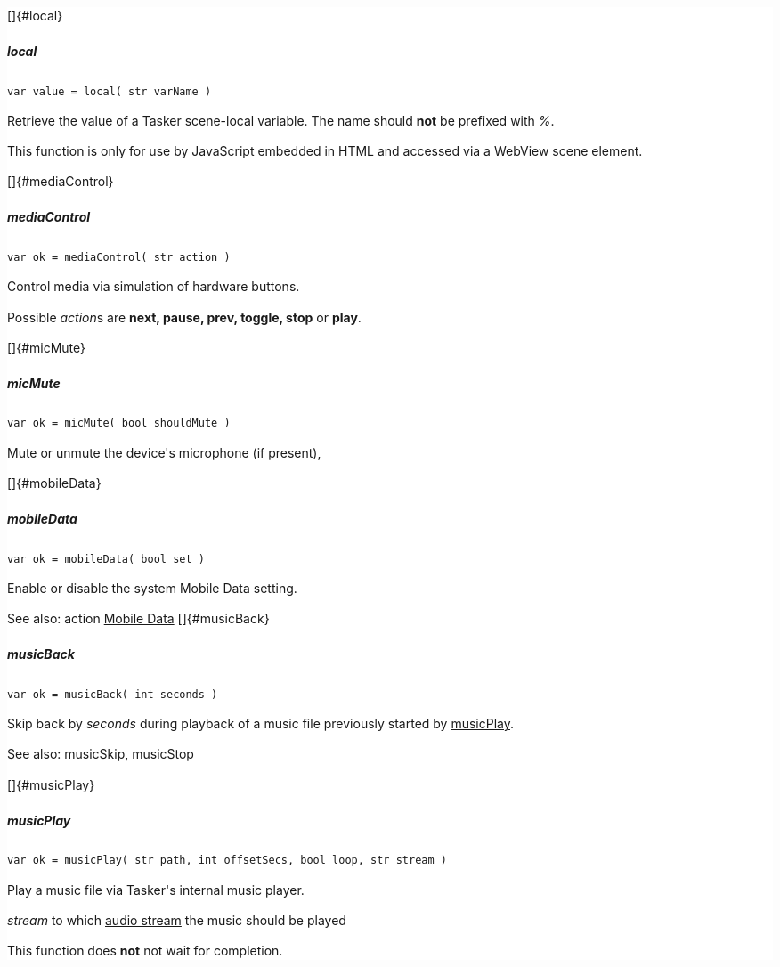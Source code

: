 []{#local}

##### local

`var value = local( str varName )`

Retrieve the value of a Tasker scene-local variable. The name should
**not** be prefixed with *%*.

This function is only for use by JavaScript embedded in HTML and
accessed via a WebView scene element.

[]{#mediaControl}

##### mediaControl

`var ok = mediaControl( str action )`

Control media via simulation of hardware buttons.

Possible *action*s are **next, pause, prev, toggle, stop** or **play**.

[]{#micMute}

##### micMute

`var ok = micMute( bool shouldMute )`

Mute or unmute the device\'s microphone (if present),

[]{#mobileData}

##### mobileData

`var ok = mobileData( bool set )`

Enable or disable the system Mobile Data setting.

See also: action [Mobile Data](help/ah_mobile_data_direct.html)
[]{#musicBack}

##### musicBack

`var ok = musicBack( int seconds )`

Skip back by *seconds* during playback of a music file previously
started by [musicPlay](#musicPlay).

See also: [musicSkip](#musicSkip), [musicStop](#musicStop)

[]{#musicPlay}

##### musicPlay

`var ok = musicPlay( str path, int offsetSecs, bool loop, str stream )`

Play a music file via Tasker\'s internal music player.

*stream* to which [audio stream](#streams) the music should be played

This function does **not** not wait for completion.
